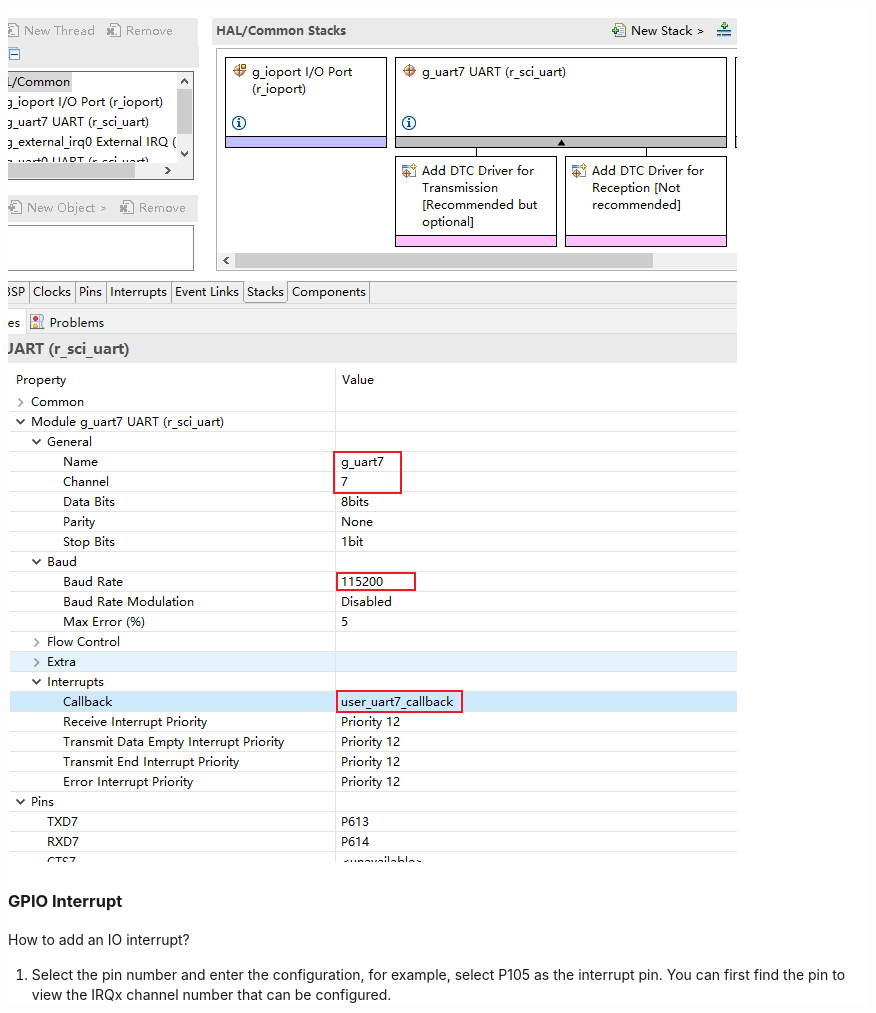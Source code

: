 ![image.png](figures_en/fsp_uart1.png) 

###  GPIO Interrupt

How to add an IO interrupt?

1. Select the pin number and enter the configuration, for example, select P105 as the interrupt pin. You can first find the pin to view the IRQx channel number that can be configured.
